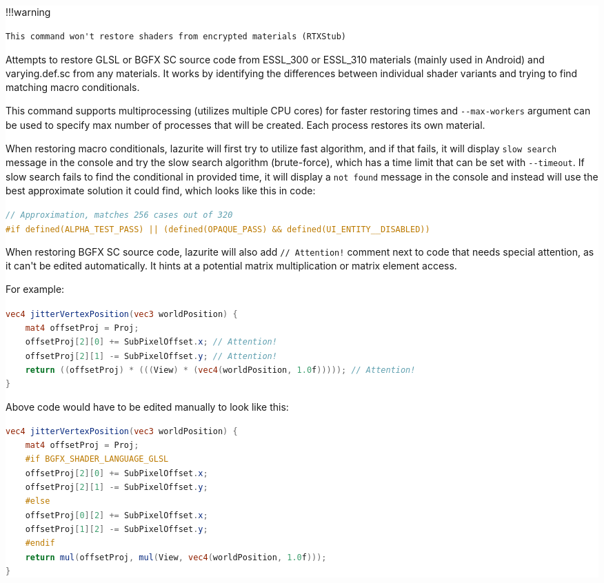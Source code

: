 !!!warning

    This command won't restore shaders from encrypted materials (RTXStub)

Attempts to restore GLSL or BGFX SC source code from ESSL_300 or ESSL_310 materials (mainly used in Android) and varying.def.sc from any materials.
It works by identifying the differences between individual shader variants and trying to find matching macro conditionals.

This command supports multiprocessing (utilizes multiple CPU cores) for faster restoring times and `--max-workers` argument can be used to specify
max number of processes that will be created. Each process restores its own material.

When restoring macro conditionals, lazurite will first try to utilize fast algorithm, and if that fails, it will display `slow search` message
in the console and try the slow search algorithm (brute-force), which has a time limit that can be set with `--timeout`. If slow search fails
to find the conditional in provided time, it will display a `not found` message in the console and instead will use the best approximate solution
it could find, which looks like this in code:

```c
// Approximation, matches 256 cases out of 320
#if defined(ALPHA_TEST_PASS) || (defined(OPAQUE_PASS) && defined(UI_ENTITY__DISABLED))
```

When restoring BGFX SC source code, lazurite will also add `// Attention!` comment next to code that needs special attention, as it can't be edited automatically.
It hints at a potential matrix multiplication or matrix element access.

For example:

```glsl
vec4 jitterVertexPosition(vec3 worldPosition) {
    mat4 offsetProj = Proj;
    offsetProj[2][0] += SubPixelOffset.x; // Attention!
    offsetProj[2][1] -= SubPixelOffset.y; // Attention!
    return ((offsetProj) * (((View) * (vec4(worldPosition, 1.0f))))); // Attention!
}
```

Above code would have to be edited manually to look like this:

```glsl
vec4 jitterVertexPosition(vec3 worldPosition) {
    mat4 offsetProj = Proj;
    #if BGFX_SHADER_LANGUAGE_GLSL
    offsetProj[2][0] += SubPixelOffset.x;
    offsetProj[2][1] -= SubPixelOffset.y;
    #else
    offsetProj[0][2] += SubPixelOffset.x;
    offsetProj[1][2] -= SubPixelOffset.y;
    #endif
    return mul(offsetProj, mul(View, vec4(worldPosition, 1.0f)));
}
```
